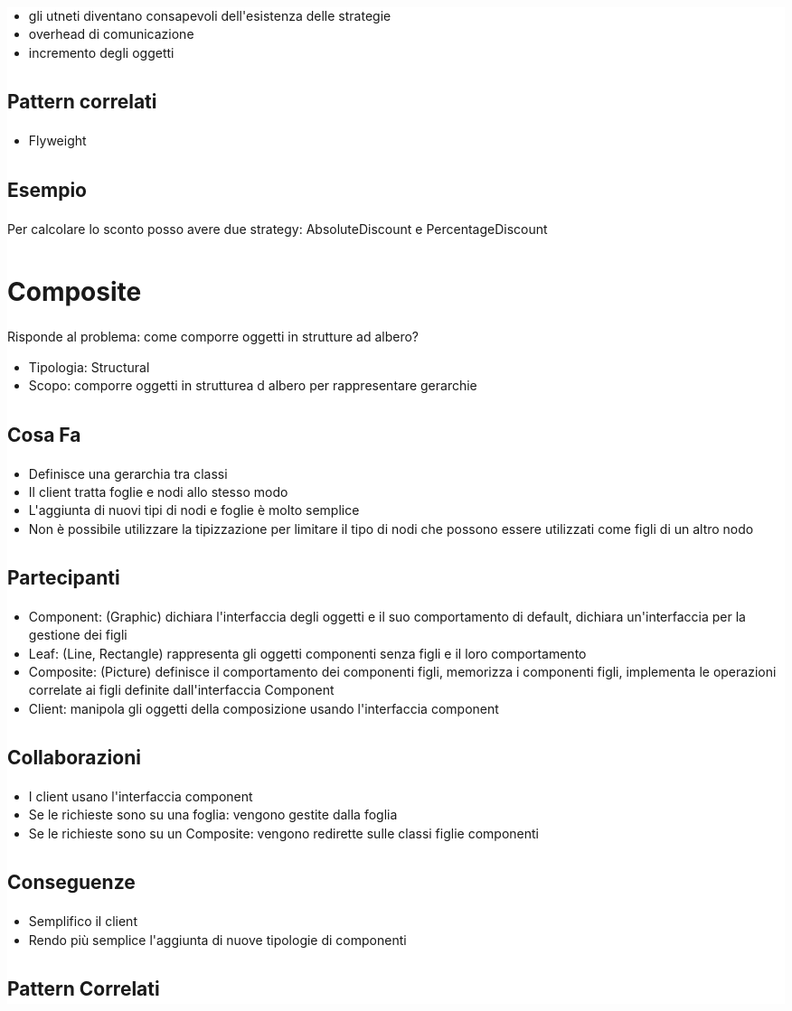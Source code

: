 * gli utneti diventano consapevoli dell'esistenza delle strategie
* overhead di comunicazione
* incremento degli oggetti

## Pattern correlati

* Flyweight

## Esempio

Per calcolare lo sconto posso avere due strategy: AbsoluteDiscount e PercentageDiscount

# Composite

Risponde al problema: come comporre oggetti in strutture ad albero?

* Tipologia: Structural
* Scopo: comporre oggetti in strutturea d albero per rappresentare gerarchie

## Cosa Fa

* Definisce una gerarchia tra classi
* Il client tratta foglie e nodi allo stesso modo
* L'aggiunta di nuovi tipi di nodi e foglie è molto semplice
* Non è possibile utilizzare la tipizzazione per limitare il tipo di nodi che possono essere utilizzati come figli di un altro nodo

## Partecipanti

* Component: (Graphic) dichiara l'interfaccia degli oggetti e il suo comportamento di default, dichiara un'interfaccia per la gestione dei figli
* Leaf: (Line, Rectangle) rappresenta gli oggetti componenti senza figli e il loro comportamento
* Composite: (Picture) definisce il comportamento dei componenti figli, memorizza i componenti figli, implementa le operazioni correlate ai figli definite dall'interfaccia Component 
* Client: manipola gli oggetti della composizione usando l'interfaccia component

## Collaborazioni

* I client usano l'interfaccia component
* Se le richieste sono su una foglia: vengono gestite dalla foglia
* Se le richieste sono su un Composite: vengono redirette sulle classi figlie componenti

## Conseguenze

* Semplifico il client
* Rendo più semplice l'aggiunta di nuove tipologie di componenti

## Pattern Correlati
